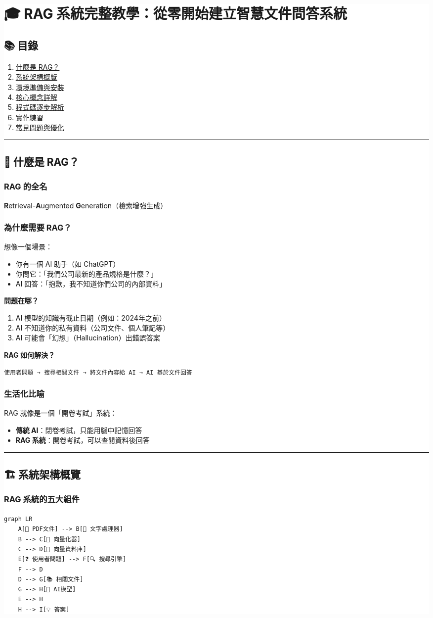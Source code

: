 # 🎓 RAG 系統完整教學：從零開始建立智慧文件問答系統

## 📚 目錄
1. [什麼是 RAG？](#什麼是-rag)
2. [系統架構概覽](#系統架構概覽)
3. [環境準備與安裝](#環境準備與安裝)
4. [核心概念詳解](#核心概念詳解)
5. [程式碼逐步解析](#程式碼逐步解析)
6. [實作練習](#實作練習)
7. [常見問題與優化](#常見問題與優化)

---

## 🤔 什麼是 RAG？

### RAG 的全名
**R**etrieval-**A**ugmented **G**eneration（檢索增強生成）

### 為什麼需要 RAG？

想像一個場景：
- 你有一個 AI 助手（如 ChatGPT）
- 你問它：「我們公司最新的產品規格是什麼？」
- AI 回答：「抱歉，我不知道你們公司的內部資料」

**問題在哪？**
1. AI 模型的知識有截止日期（例如：2024年之前）
2. AI 不知道你的私有資料（公司文件、個人筆記等）
3. AI 可能會「幻想」（Hallucination）出錯誤答案

**RAG 如何解決？**
```
使用者問題 → 搜尋相關文件 → 將文件內容給 AI → AI 基於文件回答
```

### 生活化比喻

RAG 就像是一個「開卷考試」系統：
- **傳統 AI**：閉卷考試，只能用腦中記憶回答
- **RAG 系統**：開卷考試，可以查閱資料後回答

---

## 🏗️ 系統架構概覽

### RAG 系統的五大組件

```mermaid
graph LR
    A[📄 PDF文件] --> B[📝 文字處理器]
    B --> C[🔢 向量化器]
    C --> D[💾 向量資料庫]
    E[❓ 使用者問題] --> F[🔍 搜尋引擎]
    F --> D
    D --> G[📚 相關文件]
    G --> H[🤖 AI模型]
    E --> H
    H --> I[💡 答案]
```
